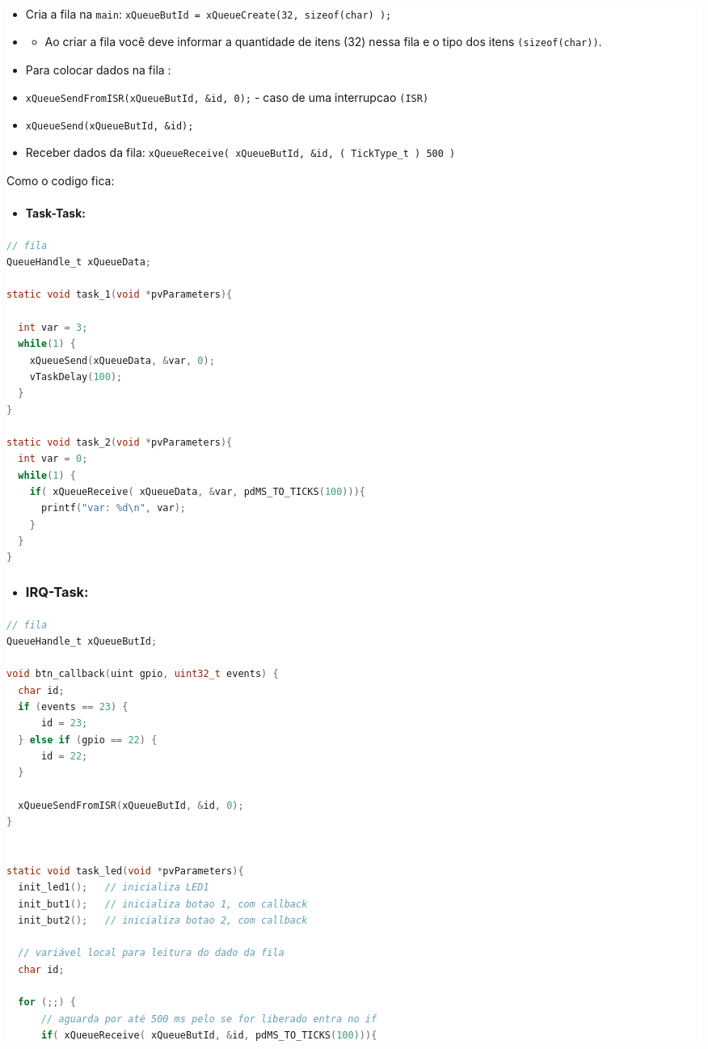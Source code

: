 - Cria a fila na `main`:  `xQueueButId = xQueueCreate(32, sizeof(char) );`
- - Ao criar a fila você deve informar a quantidade de itens (32) nessa fila e o tipo dos itens `(sizeof(char))`.

- Para colocar dados na fila : 

- `xQueueSendFromISR(xQueueButId, &id, 0);` - caso de uma interrupcao `(ISR)`

- `xQueueSend(xQueueButId, &id);`

- Receber dados da fila: `xQueueReceive( xQueueButId, &id, ( TickType_t ) 500 )`


Como o codigo fica:

- #### Task-Task:

```c
// fila
QueueHandle_t xQueueData;
 
static void task_1(void *pvParameters){

  int var = 3;
  while(1) {
    xQueueSend(xQueueData, &var, 0);
    vTaskDelay(100);
  }
}

static void task_2(void *pvParameters){
  int var = 0;
  while(1) {
    if( xQueueReceive( xQueueData, &var, pdMS_TO_TICKS(100))){
      printf("var: %d\n", var);
    }
  }
}
```

- ### IRQ-Task:

```c
// fila
QueueHandle_t xQueueButId;
 
void btn_callback(uint gpio, uint32_t events) {
  char id;
  if (events == 23) {         
      id = 23;
  } else if (gpio == 22) {  
      id = 22;
  }
  
  xQueueSendFromISR(xQueueButId, &id, 0);
}


static void task_led(void *pvParameters){
  init_led1();   // inicializa LED1
  init_but1();   // inicializa botao 1, com callback
  init_but2();   // inicializa botao 2, com callback
  
  // variável local para leitura do dado da fila
  char id;

  for (;;) {
      // aguarda por até 500 ms pelo se for liberado entra no if
      if( xQueueReceive( xQueueButId, &id, pdMS_TO_TICKS(100))){
```
